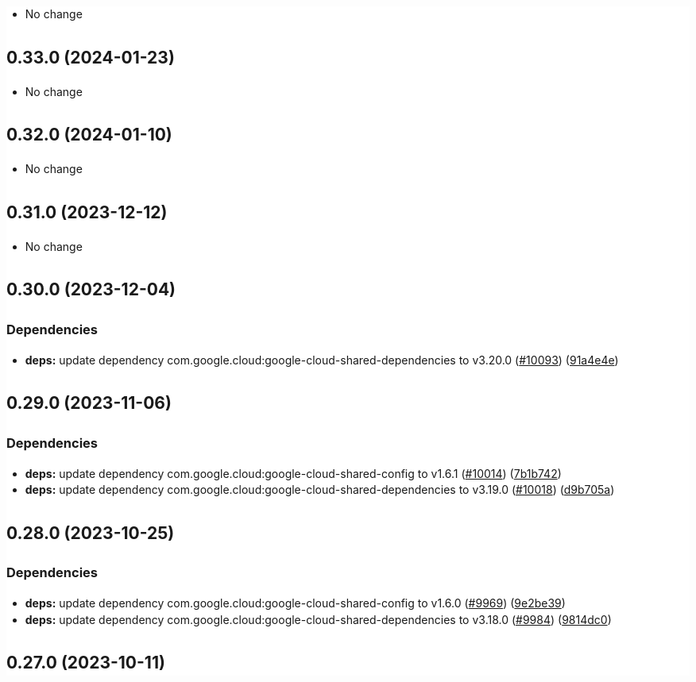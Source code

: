 * No change


## 0.33.0 (2024-01-23)

* No change


## 0.32.0 (2024-01-10)

* No change


## 0.31.0 (2023-12-12)

* No change


## 0.30.0 (2023-12-04)

### Dependencies

* **deps:** update dependency com.google.cloud:google-cloud-shared-dependencies to v3.20.0 ([#10093](https://github.com/googleapis/google-cloud-java/issues/10093)) ([91a4e4e](https://github.com/googleapis/google-cloud-java/commit/91a4e4e20252f667b8fc6bda0d9ceaf947348274))


## 0.29.0 (2023-11-06)

### Dependencies

* **deps:** update dependency com.google.cloud:google-cloud-shared-config to v1.6.1 ([#10014](https://github.com/googleapis/google-cloud-java/issues/10014)) ([7b1b742](https://github.com/googleapis/google-cloud-java/commit/7b1b742dab21139398032549fb03e127b1a03841))
* **deps:** update dependency com.google.cloud:google-cloud-shared-dependencies to v3.19.0 ([#10018](https://github.com/googleapis/google-cloud-java/issues/10018)) ([d9b705a](https://github.com/googleapis/google-cloud-java/commit/d9b705aaed8ea4447c7a02d5c54300f8909a30b1))


## 0.28.0 (2023-10-25)

### Dependencies

* **deps:** update dependency com.google.cloud:google-cloud-shared-config to v1.6.0 ([#9969](https://github.com/googleapis/google-cloud-java/issues/9969)) ([9e2be39](https://github.com/googleapis/google-cloud-java/commit/9e2be39c5b2d7764421325f65a6d0d06351fcda5))
* **deps:** update dependency com.google.cloud:google-cloud-shared-dependencies to v3.18.0 ([#9984](https://github.com/googleapis/google-cloud-java/issues/9984)) ([9814dc0](https://github.com/googleapis/google-cloud-java/commit/9814dc092ad7edb7b1b21f87fa48d76a2423d731))


## 0.27.0 (2023-10-11)
